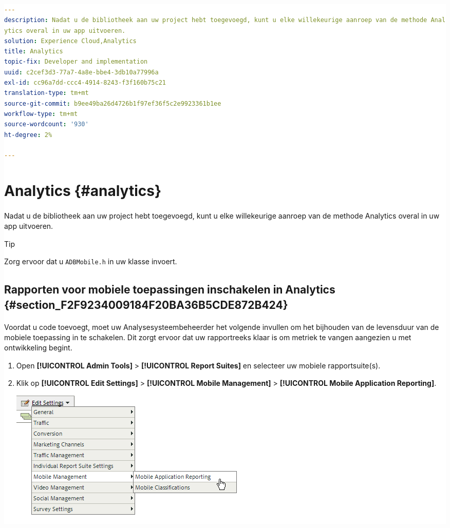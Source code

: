 ```yaml
---
description: Nadat u de bibliotheek aan uw project hebt toegevoegd, kunt u elke willekeurige aanroep van de methode Analytics overal in uw app uitvoeren.
solution: Experience Cloud,Analytics
title: Analytics
topic-fix: Developer and implementation
uuid: c2cef3d3-77a7-4a8e-bbe4-3db10a77996a
exl-id: cc96a7dd-ccc4-4914-8243-f3f160b75c21
translation-type: tm+mt
source-git-commit: b9ee49ba26d4726b1f97ef36f5c2e9923361b1ee
workflow-type: tm+mt
source-wordcount: '930'
ht-degree: 2%

---
```


# Analytics {#analytics}

Nadat u de bibliotheek aan uw project hebt toegevoegd, kunt u elke willekeurige aanroep van de methode Analytics overal in uw app uitvoeren.

>[!TIP]
>
>Zorg ervoor dat u `ADBMobile.h` in uw klasse invoert.

## Rapporten voor mobiele toepassingen inschakelen in Analytics {#section_F2F9234009184F20BA36B5CDE872B424}

Voordat u code toevoegt, moet uw Analysesysteembeheerder het volgende invullen om het bijhouden van de levensduur van de mobiele toepassing in te schakelen. Dit zorgt ervoor dat uw rapportreeks klaar is om metriek te vangen aangezien u met ontwikkeling begint.

1. Open **[!UICONTROL Admin Tools]** > **[!UICONTROL Report Suites]** en selecteer uw mobiele rapportsuite(s).

1. Klik op **[!UICONTROL Edit Settings]** > **[!UICONTROL Mobile Management]** > **[!UICONTROL Mobile Application Reporting]**.

   ![](assets/mobile-settings.png)
